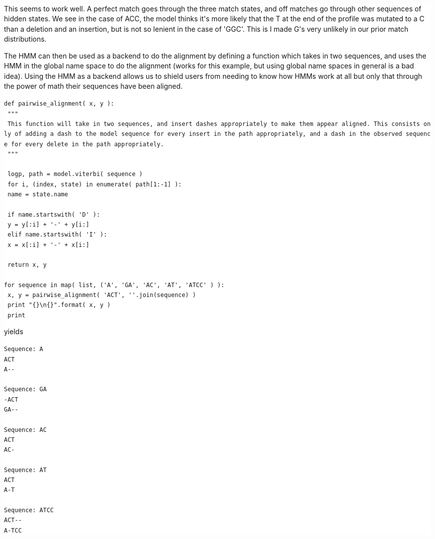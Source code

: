 This seems to work well. A perfect match goes through the three match states, and off matches go through other sequences of hidden states. We see in the case of ACC, the model thinks it's more likely that the T at the end of the profile was mutated to a C than a deletion and an insertion, but is not so lenient in the case of 'GGC'. This is I made G's very unlikely in our prior match distributions.

The HMM can then be used as a backend to do the alignment by defining a function which takes in two sequences, and uses the HMM in the global name space to do the alignment (works for this example, but using global name spaces in general is a bad idea). Using the HMM as a backend allows us to shield users from needing to know how HMMs work at all but only that through the power of math their sequences have been aligned.

```
def pairwise_alignment( x, y ):
 """
 This function will take in two sequences, and insert dashes appropriately to make them appear aligned. This consists only of adding a dash to the model sequence for every insert in the path appropriately, and a dash in the observed sequence for every delete in the path appropriately.
 """

 logp, path = model.viterbi( sequence )
 for i, (index, state) in enumerate( path[1:-1] ):
 name = state.name

 if name.startswith( 'D' ):
 y = y[:i] + '-' + y[i:]
 elif name.startswith( 'I' ):
 x = x[:i] + '-' + x[i:]

 return x, y

for sequence in map( list, ('A', 'GA', 'AC', 'AT', 'ATCC' ) ):
 x, y = pairwise_alignment( 'ACT', ''.join(sequence) )
 print "{}\n{}".format( x, y )
 print
```

yields

```
Sequence: A
ACT
A--

Sequence: GA
-ACT
GA--

Sequence: AC
ACT
AC-

Sequence: AT
ACT
A-T

Sequence: ATCC
ACT--
A-TCC
```
